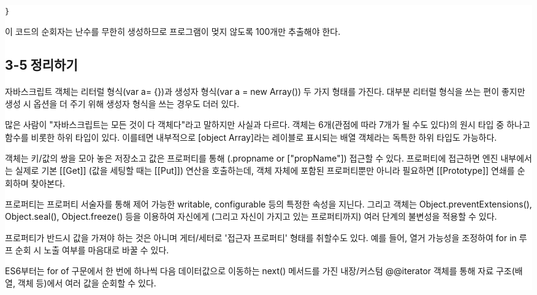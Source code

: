 ```js
}
```

이 코드의 순회자는 난수를 무한히 생성하므로 프로그램이 멎지 않도록 100개만 추출해야 한다.

## 3-5 정리하기

자바스크립트 객체는 리터럴 형식(var a= {})과 생성자 형식(var a = new Array()) 두 가지 형태를 가진다. 대부분 리터럴 형식을 쓰는 편이 좋지만 생성 시 옵션을 더 주기 위해 생성자 형식을 쓰는 경우도 더러 있다.

많은 사람이 "자바스크립트는 모든 것이 다 객체다"라고 말하지만 사실과 다르다. 객체는 6개(관점에 따라 7개가 될 수도 있다)의 원시 타입 중 하나고 함수를 비롯한 하위 타입이 있다. 이를테면 내부적으로 [object Array]라는 레이블로 표시되는 배열 객체라는 독특한 하위 타입도 가능하다.

객체는 키/값의 쌍을 모아 놓은 저장소고 값은 프로퍼티를 통해 (.propname or ["propName"]) 접근할 수 있다. 프로퍼티에 접근하면 엔진 내부에서는 실제로 기본 [[Get]] (값을 세팅할 때는 [[Put]]) 연산을 호출하는데, 객체 자체에 포함된 프로퍼티뿐만 아니라 필요하면 [[Prototype]] 연쇄를 순회하며 찾아본다.

프로퍼티는 프로퍼티 서술자를 통해 제어 가능한 writable, configurable 등의 특정한 속성을 지닌다. 그리고 객체는 Object.preventExtensions(), Object.seal(), Object.freeze() 등을 이용하여 자신에게 (그리고 자신이 가지고 있는 프로퍼티까지) 여러 단계의 불변성을 적용할 수 있다.

프로퍼티가 반드시 값을 가져야 하는 것은 아니며 게터/세터로 '접근자 프로퍼티' 형태를 취할수도 있다. 예를 들어, 열거 가능성을 조정하여 for in 루프 순회 시 노출 여부를 마음대로 바꿀 수 있다.

ES6부터는 for of 구문에서 한 번에 하나씩 다음 데이터값으로 이동하는 next() 메서드를 가진 내장/커스텀 @@iterator 객체를 통해 자료 구조(배열, 객체 등)에서 여러 값을 순회할 수 있다.
